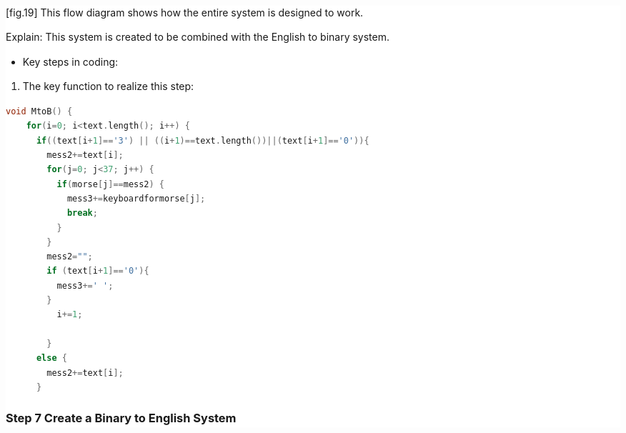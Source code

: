 [fig.19] This flow diagram shows how the entire system is designed to work.

Explain: This system is created to be combined with the English to binary system.

- Key steps in coding:
1. The key function to realize this step:
```c,.h
void MtoB() {
    for(i=0; i<text.length(); i++) {
      if((text[i+1]=='3') || ((i+1)==text.length())||(text[i+1]=='0')){
        mess2+=text[i];
        for(j=0; j<37; j++) {
          if(morse[j]==mess2) {
            mess3+=keyboardformorse[j];
            break;
          }
        }
        mess2="";
        if (text[i+1]=='0'){
          mess3+=' ';
        }
          i+=1; 
        
        }
      else {
      	mess2+=text[i];
      }
   ```

### Step 7 Create a Binary to English System